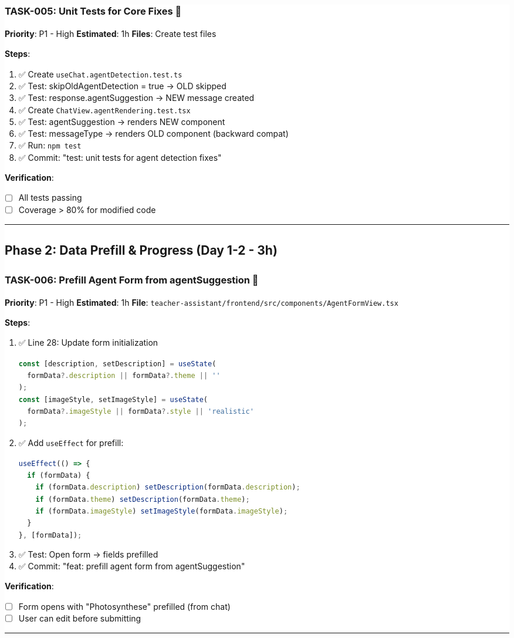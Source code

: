 ### TASK-005: Unit Tests for Core Fixes 🧪
**Priority**: P1 - High
**Estimated**: 1h
**Files**: Create test files

**Steps**:
1. ✅ Create `useChat.agentDetection.test.ts`
2. ✅ Test: skipOldAgentDetection = true → OLD skipped
3. ✅ Test: response.agentSuggestion → NEW message created
4. ✅ Create `ChatView.agentRendering.test.tsx`
5. ✅ Test: agentSuggestion → renders NEW component
6. ✅ Test: messageType → renders OLD component (backward compat)
7. ✅ Run: `npm test`
8. ✅ Commit: "test: unit tests for agent detection fixes"

**Verification**:
- [ ] All tests passing
- [ ] Coverage > 80% for modified code

---

## Phase 2: Data Prefill & Progress (Day 1-2 - 3h)

### TASK-006: Prefill Agent Form from agentSuggestion 📝
**Priority**: P1 - High
**Estimated**: 1h
**File**: `teacher-assistant/frontend/src/components/AgentFormView.tsx`

**Steps**:
1. ✅ Line 28: Update form initialization
   ```typescript
   const [description, setDescription] = useState(
     formData?.description || formData?.theme || ''
   );
   const [imageStyle, setImageStyle] = useState(
     formData?.imageStyle || formData?.style || 'realistic'
   );
   ```
2. ✅ Add `useEffect` for prefill:
   ```typescript
   useEffect(() => {
     if (formData) {
       if (formData.description) setDescription(formData.description);
       if (formData.theme) setDescription(formData.theme);
       if (formData.imageStyle) setImageStyle(formData.imageStyle);
     }
   }, [formData]);
   ```
3. ✅ Test: Open form → fields prefilled
4. ✅ Commit: "feat: prefill agent form from agentSuggestion"

**Verification**:
- [ ] Form opens with "Photosynthese" prefilled (from chat)
- [ ] User can edit before submitting

---
